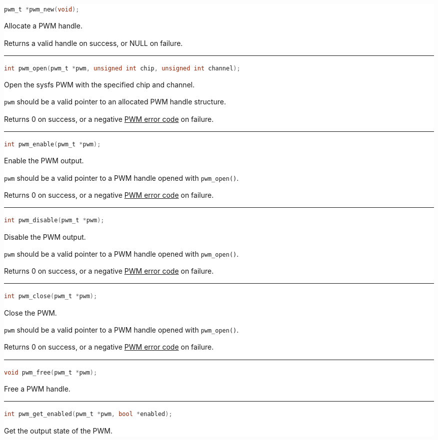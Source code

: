 ``` c
pwm_t *pwm_new(void);
```
Allocate a PWM handle.

Returns a valid handle on success, or NULL on failure.

------

``` c
int pwm_open(pwm_t *pwm, unsigned int chip, unsigned int channel);
```
Open the sysfs PWM with the specified chip and channel.

`pwm` should be a valid pointer to an allocated PWM handle structure.

Returns 0 on success, or a negative [PWM error code](#return-value) on failure.

------

``` c
int pwm_enable(pwm_t *pwm);
```
Enable the PWM output.

`pwm` should be a valid pointer to a PWM handle opened with `pwm_open()`.

Returns 0 on success, or a negative [PWM error code](#return-value) on failure.

------

``` c
int pwm_disable(pwm_t *pwm);
```
Disable the PWM output.

`pwm` should be a valid pointer to a PWM handle opened with `pwm_open()`.

Returns 0 on success, or a negative [PWM error code](#return-value) on failure.

------

``` c
int pwm_close(pwm_t *pwm);
```
Close the PWM.

`pwm` should be a valid pointer to a PWM handle opened with `pwm_open()`.

Returns 0 on success, or a negative [PWM error code](#return-value) on failure.

------

``` c
void pwm_free(pwm_t *pwm);
```
Free a PWM handle.

------

``` c
int pwm_get_enabled(pwm_t *pwm, bool *enabled);
```
Get the output state of the PWM.
